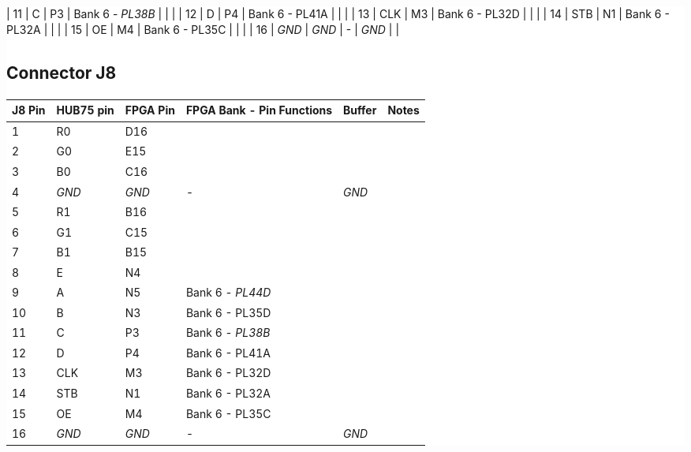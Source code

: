 | 11    | C         |  P3      | Bank 6 - *PL38B*              |         |                 |
| 12    | D         |  P4      | Bank 6 - PL41A                |         |                 |
| 13    | CLK       |  M3      | Bank 6 - PL32D                |         |                 |
| 14    | STB       |  N1      | Bank 6 - PL32A                |         |                 |
| 15    | OE        |  M4      | Bank 6 - PL35C                |         |                 |
| 16    | *GND*     |  *GND*   | -                             | *GND*   |                 |



Connector J8
--------------

| J8 Pin| HUB75 pin | FPGA Pin | FPGA Bank - Pin Functions     | Buffer  | Notes           |
|-------|-----------|----------|-------------------------------|---------|-----------------|
| 1     | R0        |  D16     |                               |         |                 |
| 2     | G0        |  E15     |                               |         |                 |
| 3     | B0        |  C16     |                               |         |                 |
| 4     | *GND*     |  *GND*   | -                             | *GND*   |                 |
| 5     | R1        |  B16     |                               |         |                 |
| 6     | G1        |  C15     |                               |         |                 |
| 7     | B1        |  B15     |                               |         |                 |
| 8     | E         |  N4      |                               |         |                 |
| 9     | A         |  N5      | Bank 6 - *PL44D*              |         |                 |
| 10    | B         |  N3      | Bank 6 - PL35D                |         |                 |
| 11    | C         |  P3      | Bank 6 - *PL38B*              |         |                 |
| 12    | D         |  P4      | Bank 6 - PL41A                |         |                 |
| 13    | CLK       |  M3      | Bank 6 - PL32D                |         |                 |
| 14    | STB       |  N1      | Bank 6 - PL32A                |         |                 |
| 15    | OE        |  M4      | Bank 6 - PL35C                |         |                 |
| 16    | *GND*     |  *GND*   | -                             | *GND*   |                 |
